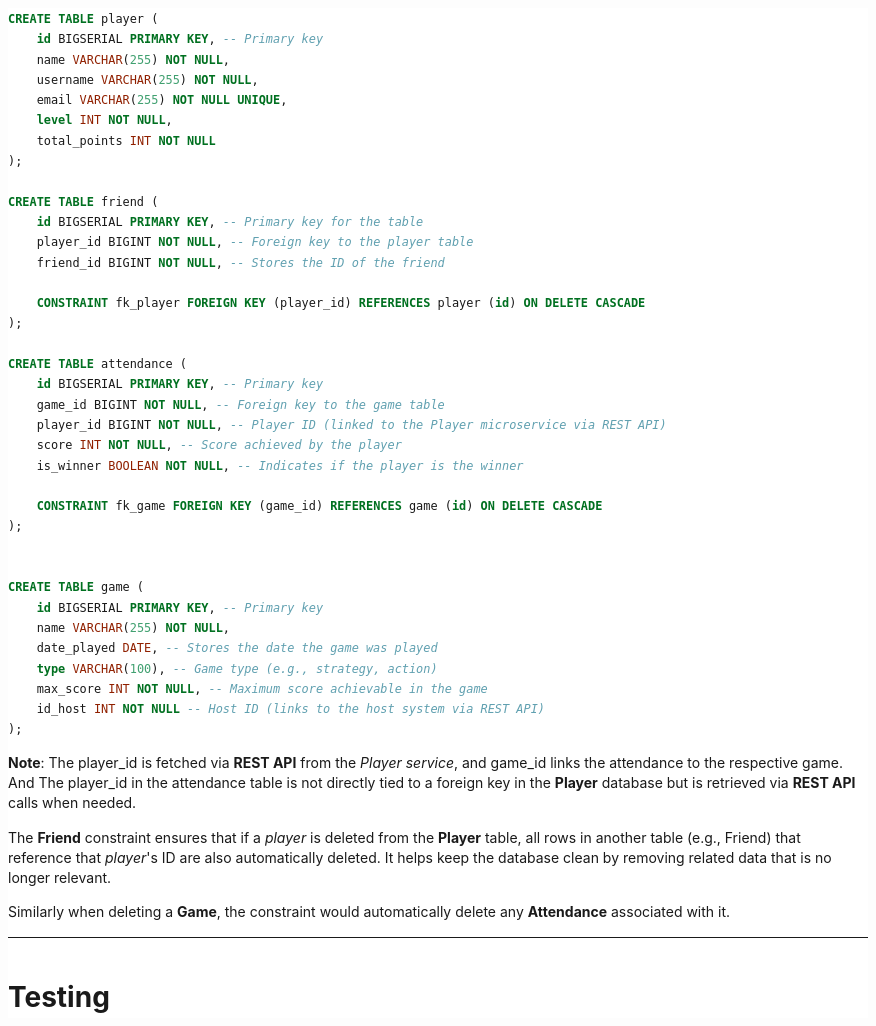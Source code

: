 ```SQL
CREATE TABLE player (
    id BIGSERIAL PRIMARY KEY, -- Primary key
    name VARCHAR(255) NOT NULL,
    username VARCHAR(255) NOT NULL,
    email VARCHAR(255) NOT NULL UNIQUE,
    level INT NOT NULL,
    total_points INT NOT NULL
);

CREATE TABLE friend (
    id BIGSERIAL PRIMARY KEY, -- Primary key for the table
    player_id BIGINT NOT NULL, -- Foreign key to the player table
    friend_id BIGINT NOT NULL, -- Stores the ID of the friend

    CONSTRAINT fk_player FOREIGN KEY (player_id) REFERENCES player (id) ON DELETE CASCADE
);

CREATE TABLE attendance (
    id BIGSERIAL PRIMARY KEY, -- Primary key
    game_id BIGINT NOT NULL, -- Foreign key to the game table
    player_id BIGINT NOT NULL, -- Player ID (linked to the Player microservice via REST API)
    score INT NOT NULL, -- Score achieved by the player
    is_winner BOOLEAN NOT NULL, -- Indicates if the player is the winner

    CONSTRAINT fk_game FOREIGN KEY (game_id) REFERENCES game (id) ON DELETE CASCADE
);


CREATE TABLE game (
    id BIGSERIAL PRIMARY KEY, -- Primary key
    name VARCHAR(255) NOT NULL,
    date_played DATE, -- Stores the date the game was played
    type VARCHAR(100), -- Game type (e.g., strategy, action)
    max_score INT NOT NULL, -- Maximum score achievable in the game
    id_host INT NOT NULL -- Host ID (links to the host system via REST API)
);
```

**Note**: The player_id is fetched via **REST API** from the **Player* service*, and game_id links the attendance to the respective game.
And The player_id in the attendance table is not directly tied to a foreign key in the **Player** database but is retrieved via **REST API** calls when needed.


The **Friend** constraint ensures that if a *player* is deleted from the **Player** table, all rows in another table (e.g., Friend) that reference that *player*'s ID are also automatically deleted. It helps keep the database clean by removing related data that is no longer relevant.

Similarly when deleting a **Game**, the constraint would automatically delete any **Attendance** associated with it. 


---
# Testing

